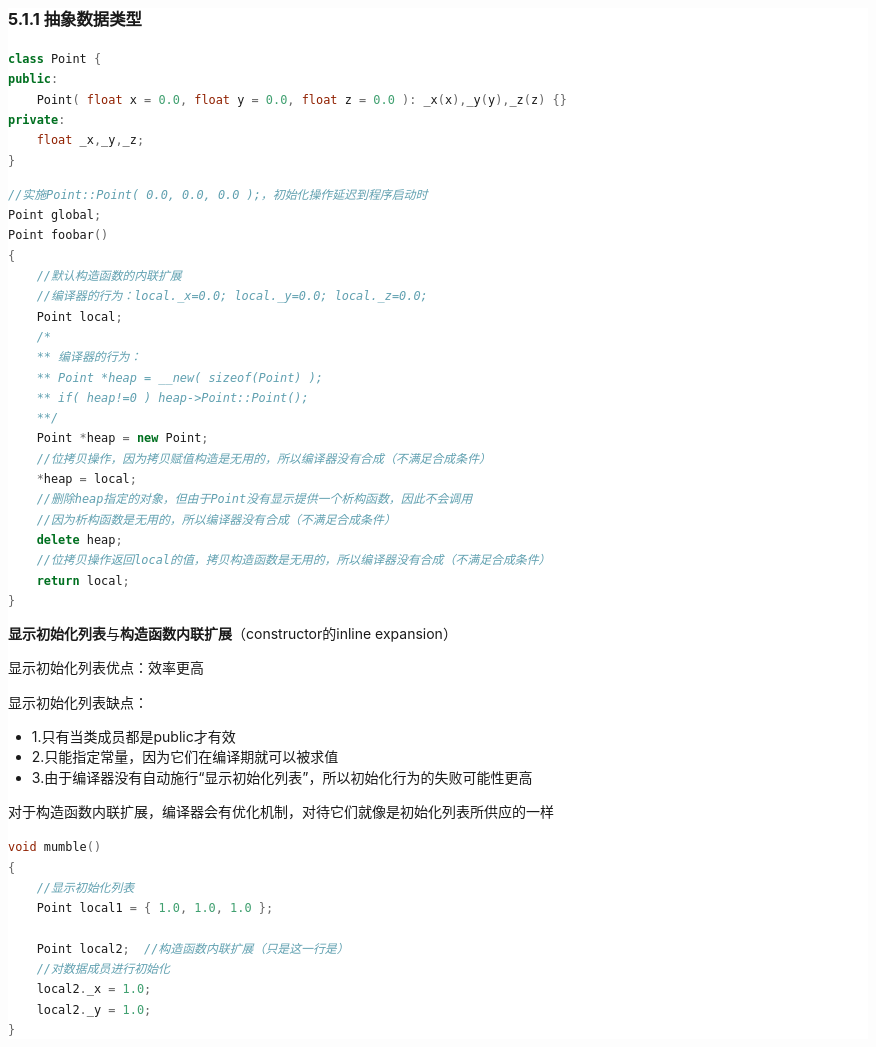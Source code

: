 ### 5.1.1 抽象数据类型

```c++
class Point {
public:
    Point( float x = 0.0, float y = 0.0, float z = 0.0 ): _x(x),_y(y),_z(z) {}
private:
    float _x,_y,_z;
}
```

```c++
//实施Point::Point( 0.0, 0.0, 0.0 );，初始化操作延迟到程序启动时
Point global; 
Point foobar()
{
    //默认构造函数的内联扩展
    //编译器的行为：local._x=0.0; local._y=0.0; local._z=0.0;
    Point local; 
    /*
    ** 编译器的行为：
    ** Point *heap = __new( sizeof(Point) );
    ** if( heap!=0 ) heap->Point::Point();
    **/
    Point *heap = new Point;
	//位拷贝操作，因为拷贝赋值构造是无用的，所以编译器没有合成（不满足合成条件）
    *heap = local;
	//删除heap指定的对象，但由于Point没有显示提供一个析构函数，因此不会调用
    //因为析构函数是无用的，所以编译器没有合成（不满足合成条件）
    delete heap;
    //位拷贝操作返回local的值，拷贝构造函数是无用的，所以编译器没有合成（不满足合成条件）
    return local;
}
```



**显示初始化列表**与**构造函数内联扩展**（constructor的inline expansion）

显示初始化列表优点：效率更高

显示初始化列表缺点：

- 1.只有当类成员都是public才有效
- 2.只能指定常量，因为它们在编译期就可以被求值
- 3.由于编译器没有自动施行“显示初始化列表”，所以初始化行为的失败可能性更高

对于构造函数内联扩展，编译器会有优化机制，对待它们就像是初始化列表所供应的一样

```c++
void mumble()
{
    //显示初始化列表
    Point local1 = { 1.0, 1.0, 1.0 };
    
    Point local2;  //构造函数内联扩展（只是这一行是）
    //对数据成员进行初始化
    local2._x = 1.0;
    local2._y = 1.0;
}
```
